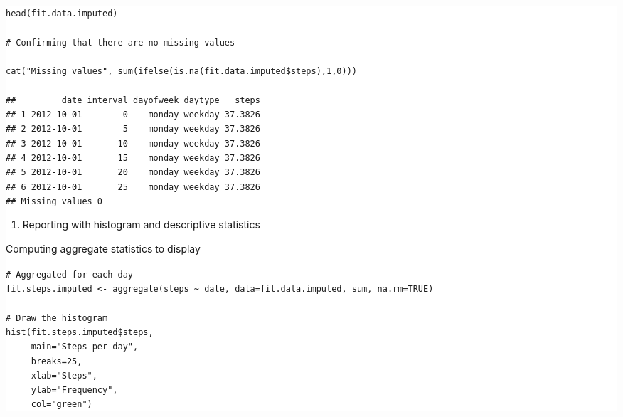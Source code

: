     head(fit.data.imputed)

    # Confirming that there are no missing values

    cat("Missing values", sum(ifelse(is.na(fit.data.imputed$steps),1,0)))

    ##         date interval dayofweek daytype   steps
    ## 1 2012-10-01        0    monday weekday 37.3826
    ## 2 2012-10-01        5    monday weekday 37.3826
    ## 3 2012-10-01       10    monday weekday 37.3826
    ## 4 2012-10-01       15    monday weekday 37.3826
    ## 5 2012-10-01       20    monday weekday 37.3826
    ## 6 2012-10-01       25    monday weekday 37.3826
    ## Missing values 0

1.  Reporting with histogram and descriptive statistics

Computing aggregate statistics to display

    # Aggregated for each day
    fit.steps.imputed <- aggregate(steps ~ date, data=fit.data.imputed, sum, na.rm=TRUE)

    # Draw the histogram
    hist(fit.steps.imputed$steps, 
         main="Steps per day", 
         breaks=25,
         xlab="Steps", 
         ylab="Frequency", 
         col="green")
